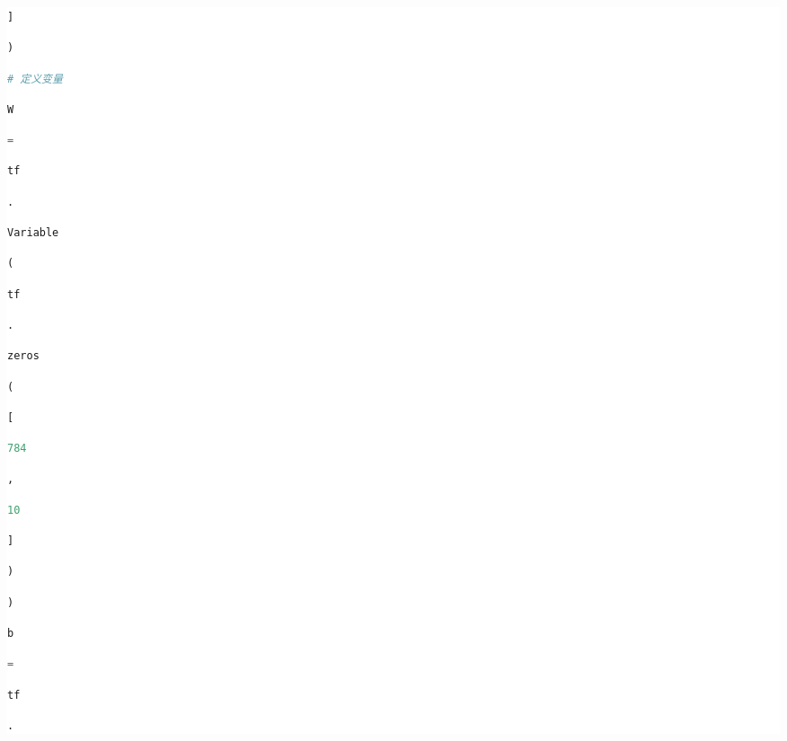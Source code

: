 ```python
]
```
```python
)
```
```python
# 定义变量
```
```python
W
```
```python
=
```
```python
tf
```
```python
.
```
```python
Variable
```
```python
(
```
```python
tf
```
```python
.
```
```python
zeros
```
```python
(
```
```python
[
```
```python
784
```
```python
,
```
```python
10
```
```python
]
```
```python
)
```
```python
)
```
```python
b
```
```python
=
```
```python
tf
```
```python
.
```
```python
```